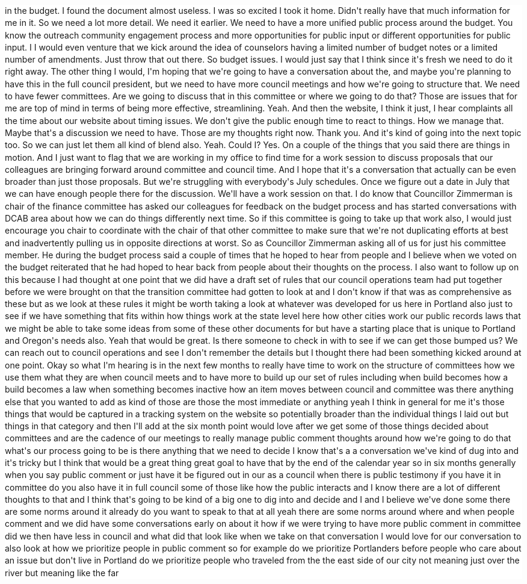 in the budget. I found the document almost useless. I was so excited I took it home. Didn't really have that much information for me in it. So we need a lot more detail. We need it earlier. We need to have a more unified public process around the budget. You know the outreach community engagement process and more opportunities for public input or different opportunities for public input. I I would even venture that we kick around the idea of counselors having a limited number of budget notes or a limited number of amendments. Just throw that out there. So budget issues. I would just say that I think since it's fresh we need to do it right away. The other thing I would, I'm hoping that we're going to have a conversation about the, and maybe you're planning to have this in the full council president, but we need to have more council meetings and how we're going to structure that. We need to have fewer committees. Are we going to discuss that in this committee or where we going to do that? Those are issues that for me are top of mind in terms of being more effective, streamlining. Yeah. And then the website, I think it just, I hear complaints all the time about our website about timing issues. We don't give the public enough time to react to things. How we manage that. Maybe that's a discussion we need to have. Those are my thoughts right now. Thank you. And it's kind of going into the next topic too. So we can just let them all kind of blend also. Yeah. Could I? Yes. On a couple of the things that you said there are things in motion. And I just want to flag that we are working in my office to find time for a work session to discuss proposals that our colleagues are bringing forward around committee and council time. And I hope that it's a conversation that actually can be even broader than just those proposals. But we're struggling with everybody's July schedules. Once we figure out a date in July that we can have enough people there for the discussion. We'll have a work session on that. I do know that Councillor Zimmerman is chair of the finance committee has asked our colleagues for feedback on the budget process and has started conversations with DCAB area about how we can do things differently next time. So if this committee is going to take up that work also, I would just encourage you chair to coordinate with the chair of that other committee to make sure that we're not duplicating efforts at best and inadvertently pulling us in opposite directions at worst. So as Councillor Zimmerman asking all of us for just his committee member. He during the budget process said a couple of times that he hoped to hear from people and I believe when we voted on the budget reiterated that he had hoped to hear back from people about their thoughts on the process. I also want to follow up on this because I had thought at one point that we did have a draft set of rules that our council operations team had put together before we were brought on that the transition committee had gotten to look at and I don't know if that was as comprehensive as these but as we look at these rules it might be worth taking a look at whatever was developed for us here in Portland also just to see if we have something that fits within how things work at the state level here how other cities work our public records laws that we might be able to take some ideas from some of these other documents for but have a starting place that is unique to Portland and Oregon's needs also. Yeah that would be great. Is there someone to check in with to see if we can get those bumped us? We can reach out to council operations and see I don't remember the details but I thought there had been something kicked around at one point. Okay so what I'm hearing is in the next few months to really have time to work on the structure of committees how we use them what they are when council meets and to have more to build up our set of rules including when build becomes how a build becomes a law when something becomes inactive how an item moves between council and committee was there anything else that you wanted to add as kind of those are those the most immediate or anything yeah I think in general for me it's those things that would be captured in a tracking system on the website so potentially broader than the individual things I laid out but things in that category and then I'll add at the six month point would love after we get some of those things decided about committees and are the cadence of our meetings to really manage public comment thoughts around how we're going to do that what's our process going to be is there anything that we need to decide I know that's a a conversation we've kind of dug into and it's tricky but I think that would be a great thing great goal to have that by the end of the calendar year so in six months generally when you say public comment or just have it be figured out in our as a council when there is public testimony if you have it in committee do you also have it in full council some of those like how the public interacts and I know there are a lot of different thoughts to that and I think that's going to be kind of a big one to dig into and decide and I and I believe we've done some there are some norms around it already do you want to speak to that at all yeah there are some norms around where and when people comment and we did have some conversations early on about it how if we were trying to have more public comment in committee did we then have less in council and what did that look like when we take on that conversation I would love for our conversation to also look at how we prioritize people in public comment so for example do we prioritize Portlanders before people who care about an issue but don't live in Portland do we prioritize people who traveled from the the east side of our city not meaning just over the river but meaning like the far
